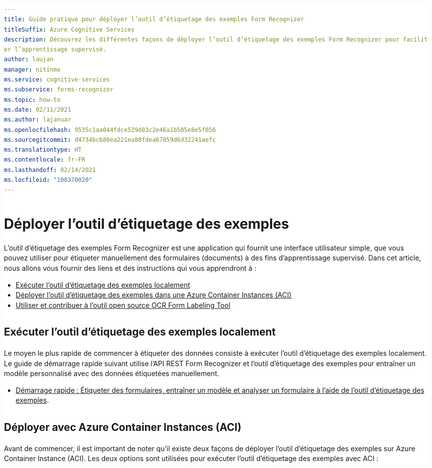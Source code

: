```yaml
---
title: Guide pratique pour déployer l’outil d’étiquetage des exemples Form Recognizer
titleSuffix: Azure Cognitive Services
description: Découvrez les différentes façons de déployer l’outil d’étiquetage des exemples Form Recognizer pour faciliter l’apprentissage supervisé.
author: laujan
manager: nitinme
ms.service: cognitive-services
ms.subservice: forms-recognizer
ms.topic: how-to
ms.date: 02/11/2021
ms.author: lajanuar
ms.openlocfilehash: 9535c1aa044fdce529d83c2e46a1b585e8e5f056
ms.sourcegitcommit: d4734bc680ea221ea80fdea67859d6d32241aefc
ms.translationtype: HT
ms.contentlocale: fr-FR
ms.lasthandoff: 02/14/2021
ms.locfileid: "100370020"
---
```

# <a name="deploy-the-sample-labeling-tool"></a>Déployer l’outil d’étiquetage des exemples

L’outil d’étiquetage des exemples Form Recognizer est une application qui fournit une interface utilisateur simple, que vous pouvez utiliser pour étiqueter manuellement des formulaires (documents) à des fins d’apprentissage supervisé. Dans cet article, nous allons vous fournir des liens et des instructions qui vous apprendront à :

* [Exécuter l’outil d’étiquetage des exemples localement](#run-the-sample-labeling-tool-locally)
* [Déployer l’outil d’étiquetage des exemples dans une Azure Container Instances (ACI)](#deploy-with-azure-container-instances-aci)
* [Utiliser et contribuer à l’outil open source OCR Form Labeling Tool](#open-source-on-github)

## <a name="run-the-sample-labeling-tool-locally"></a>Exécuter l’outil d’étiquetage des exemples localement

Le moyen le plus rapide de commencer à étiqueter des données consiste à exécuter l’outil d’étiquetage des exemples localement. Le guide de démarrage rapide suivant utilise l’API REST Form Recognizer et l’outil d’étiquetage des exemples pour entraîner un modèle personnalisé avec des données étiquetées manuellement. 

* [Démarrage rapide : Étiqueter des formulaires, entraîner un modèle et analyser un formulaire à l’aide de l’outil d’étiquetage des exemples](./quickstarts/label-tool.md).

## <a name="deploy-with-azure-container-instances-aci"></a>Déployer avec Azure Container Instances (ACI)

Avant de commencer, il est important de noter qu’il existe deux façons de déployer l’outil d’étiquetage des exemples sur Azure Container Instance (ACI). Les deux options sont utilisées pour exécuter l’outil d’étiquetage des exemples avec ACI :
